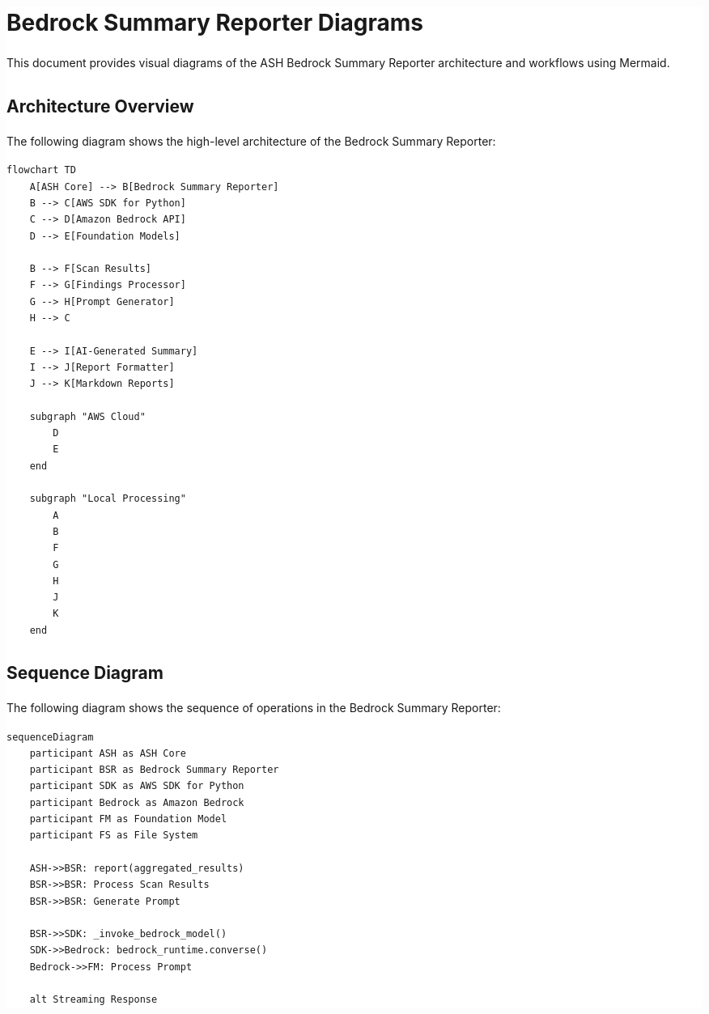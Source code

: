 # Bedrock Summary Reporter Diagrams

This document provides visual diagrams of the ASH Bedrock Summary Reporter architecture and workflows using Mermaid.

## Architecture Overview

The following diagram shows the high-level architecture of the Bedrock Summary Reporter:

```mermaid
flowchart TD
    A[ASH Core] --> B[Bedrock Summary Reporter]
    B --> C[AWS SDK for Python]
    C --> D[Amazon Bedrock API]
    D --> E[Foundation Models]

    B --> F[Scan Results]
    F --> G[Findings Processor]
    G --> H[Prompt Generator]
    H --> C

    E --> I[AI-Generated Summary]
    I --> J[Report Formatter]
    J --> K[Markdown Reports]

    subgraph "AWS Cloud"
        D
        E
    end

    subgraph "Local Processing"
        A
        B
        F
        G
        H
        J
        K
    end
```

## Sequence Diagram

The following diagram shows the sequence of operations in the Bedrock Summary Reporter:

```mermaid
sequenceDiagram
    participant ASH as ASH Core
    participant BSR as Bedrock Summary Reporter
    participant SDK as AWS SDK for Python
    participant Bedrock as Amazon Bedrock
    participant FM as Foundation Model
    participant FS as File System

    ASH->>BSR: report(aggregated_results)
    BSR->>BSR: Process Scan Results
    BSR->>BSR: Generate Prompt

    BSR->>SDK: _invoke_bedrock_model()
    SDK->>Bedrock: bedrock_runtime.converse()
    Bedrock->>FM: Process Prompt

    alt Streaming Response
```